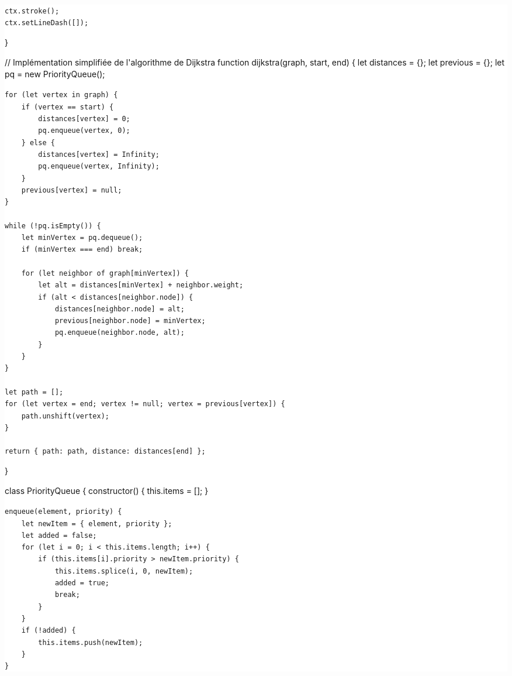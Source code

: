     ctx.stroke();
    ctx.setLineDash([]);
}

// Implémentation simplifiée de l'algorithme de Dijkstra
function dijkstra(graph, start, end) {
    let distances = {};
    let previous = {};
    let pq = new PriorityQueue();

    for (let vertex in graph) {
        if (vertex == start) {
            distances[vertex] = 0;
            pq.enqueue(vertex, 0);
        } else {
            distances[vertex] = Infinity;
            pq.enqueue(vertex, Infinity);
        }
        previous[vertex] = null;
    }

    while (!pq.isEmpty()) {
        let minVertex = pq.dequeue();
        if (minVertex === end) break;

        for (let neighbor of graph[minVertex]) {
            let alt = distances[minVertex] + neighbor.weight;
            if (alt < distances[neighbor.node]) {
                distances[neighbor.node] = alt;
                previous[neighbor.node] = minVertex;
                pq.enqueue(neighbor.node, alt);
            }
        }
    }

    let path = [];
    for (let vertex = end; vertex != null; vertex = previous[vertex]) {
        path.unshift(vertex);
    }
    
    return { path: path, distance: distances[end] };
}

class PriorityQueue {
    constructor() {
        this.items = [];
    }
    
    enqueue(element, priority) {
        let newItem = { element, priority };
        let added = false;
        for (let i = 0; i < this.items.length; i++) {
            if (this.items[i].priority > newItem.priority) {
                this.items.splice(i, 0, newItem);
                added = true;
                break;
            }
        }
        if (!added) {
            this.items.push(newItem);
        }
    }
    